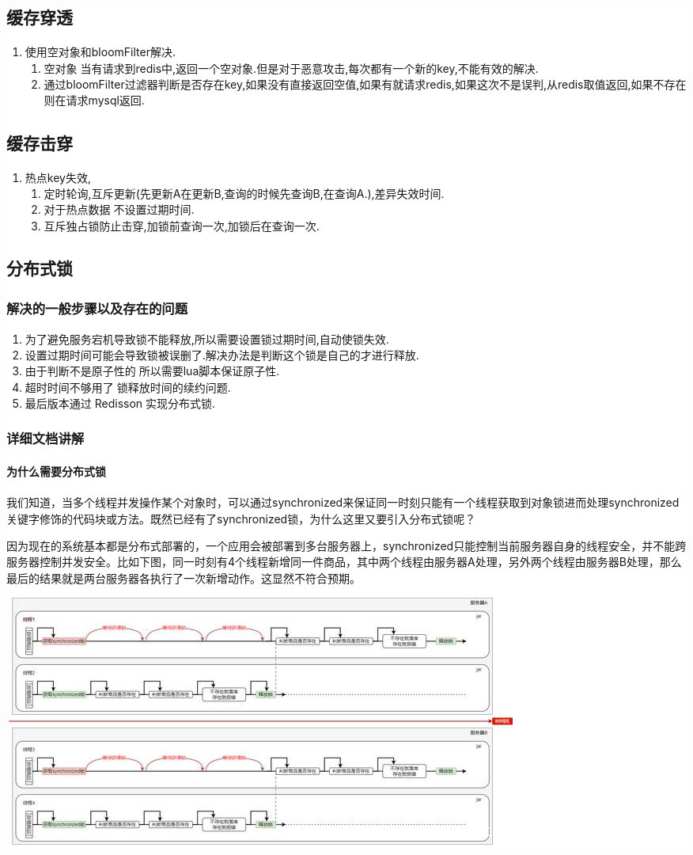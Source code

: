## 缓存穿透

1. 使用空对象和bloomFilter解决.
   1. 空对象 当有请求到redis中,返回一个空对象.但是对于恶意攻击,每次都有一个新的key,不能有效的解决.
   2. 通过bloomFilter过滤器判断是否存在key,如果没有直接返回空值,如果有就请求redis,如果这次不是误判,从redis取值返回,如果不存在则在请求mysql返回. 

## 缓存击穿

1. 热点key失效,
   1. 定时轮询,互斥更新(先更新A在更新B,查询的时候先查询B,在查询A.),差异失效时间.
   2. 对于热点数据 不设置过期时间.
   3. 互斥独占锁防止击穿,加锁前查询一次,加锁后在查询一次.

## 分布式锁

### 解决的一般步骤以及存在的问题

1. 为了避免服务宕机导致锁不能释放,所以需要设置锁过期时间,自动使锁失效.
2. 设置过期时间可能会导致锁被误删了.解决办法是判断这个锁是自己的才进行释放.
3. 由于判断不是原子性的 所以需要lua脚本保证原子性.
4. 超时时间不够用了 锁释放时间的续约问题.
5. 最后版本通过 Redisson 实现分布式锁.

### 详细文档讲解

#### 为什么需要分布式锁

​	我们知道，当多个线程并发操作某个对象时，可以通过synchronized来保证同一时刻只能有一个线程获取到对象锁进而处理synchronized关键字修饰的代码块或方法。既然已经有了synchronized锁，为什么这里又要引入分布式锁呢？

​	因为现在的系统基本都是分布式部署的，一个应用会被部署到多台服务器上，synchronized只能控制当前服务器自身的线程安全，并不能跨服务器控制并发安全。比如下图，同一时刻有4个线程新增同一件商品，其中两个线程由服务器A处理，另外两个线程由服务器B处理，那么最后的结果就是两台服务器各执行了一次新增动作。这显然不符合预期。

![img](.\\picture\redis\多线程.png)

